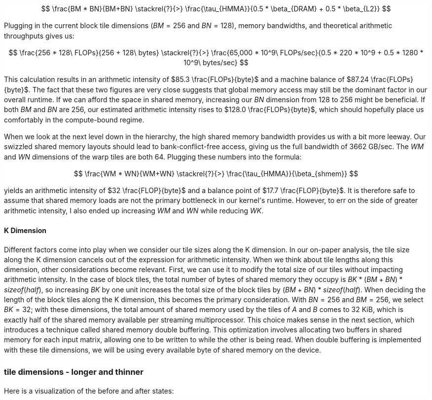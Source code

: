 $$ \frac{BM * BN}{BM+BN} \stackrel{?}{>} \frac{\tau_{HMMA}}{0.5 * \beta_{DRAM} + 0.5 * \beta_{L2}} $$

Plugging in the current block tile dimensions ($BM=256$ and $BN=128$), memory bandwidths, and theoretical arithmetic throughputs gives us:

$$ \frac{256 * 128\ FLOPs}{256 + 128\ bytes} \stackrel{?}{>} \frac{65,000 * 10^9\ FLOPs/sec}{0.5 * 220 * 10^9 + 0.5 * 1280 * 10^9\ bytes/sec} $$

This calculation results in an arithmetic intensity of $85.3 \frac{FLOPs}{byte}$ and a machine balance of $87.24 \frac{FLOPs}{byte}$. The fact that these two figures are very close suggests that global memory access may still be the dominant factor in our overall runtime. If we can afford the space in shared memory, increasing our $BN$ dimension from 128 to 256 might be beneficial. If both $BM$ and $BN$ are 256, our estimated arithmetic intensity rises to $128.0 \frac{FLOPs}{byte}$, which should hopefully place us comfortably in the compute-bound regime.

When we look at the next level down in the hierarchy, the high shared memory bandwidth provides us with a bit more leeway. Our swizzled shared memory layouts should lead to bank-conflict-free access, giving us the full bandwidth of 3662 GB/sec. The $WM$ and $WN$ dimensions of the warp tiles are both 64. Plugging these numbers into the formula:

$$ \frac{WM * WN}{WM+WN} \stackrel{?}{>} \frac{\tau_{HMMA}}{\beta_{shmem}} $$

yields an arithmetic intensity of $32 \frac{FLOP}{byte}$ and a balance point of $17.7 \frac{FLOP}{byte}$. It is therefore safe to assume that shared memory loads are not the primary bottleneck in our kernel's runtime. However, to err on the side of greater arithmetic intensity, I also ended up increasing $WM$ and $WN$ while reducing $WK$.

#### K Dimension
Different factors come into play when we consider our tile sizes along the K dimension. In our on-paper analysis, the tile size along the K dimension cancels out of the expression for arithmetic intensity. When we think about tile lengths along this dimension, other considerations become relevant. First, we can use it to modify the total size of our tiles without impacting arithmetic intensity. In the case of block tiles, the total number of bytes of shared memory they occupy is $BK* (BM+ BN)* sizeof(half)$, so increasing $BK$ by one unit increases the total size of the block tiles by $(BM+ BN)* sizeof(half)$. When deciding the length of the block tiles along the K dimension, this becomes the primary consideration. With $BN=256$ and $BM=256$, we select $BK=32$; with these dimensions, the total amount of shared memory used by the tiles of $A$ and $B$ comes to 32 KiB, which is exactly half of the shared memory available per streaming multiprocessor. This choice makes sense in the next section, which introduces a technique called shared memory double buffering. This optimization involves allocating two buffers in shared memory for each input matrix, allowing one to be written to while the other is being read. When double buffering is implemented with these tile dimensions, we will be using every available byte of shared memory on the device.

### tile dimensions - longer and thinner
Here is a visualization of the before and after states: